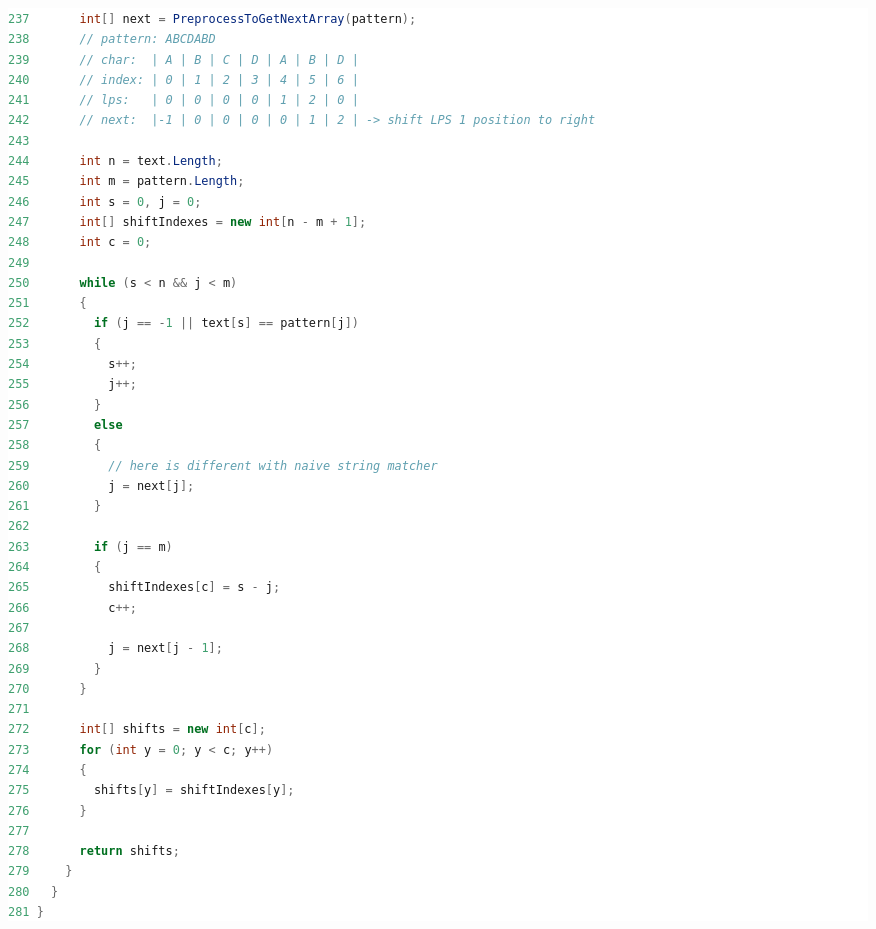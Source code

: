 ```java
237       int[] next = PreprocessToGetNextArray(pattern);
238       // pattern: ABCDABD
239       // char:  | A | B | C | D | A | B | D |
240       // index: | 0 | 1 | 2 | 3 | 4 | 5 | 6 |
241       // lps:   | 0 | 0 | 0 | 0 | 1 | 2 | 0 |
242       // next:  |-1 | 0 | 0 | 0 | 0 | 1 | 2 | -> shift LPS 1 position to right
243 
244       int n = text.Length;
245       int m = pattern.Length;
246       int s = 0, j = 0;
247       int[] shiftIndexes = new int[n - m + 1];
248       int c = 0;
249 
250       while (s < n && j < m)
251       {
252         if (j == -1 || text[s] == pattern[j])
253         {
254           s++;
255           j++;
256         }
257         else
258         {
259           // here is different with naive string matcher
260           j = next[j];
261         }
262 
263         if (j == m)
264         {
265           shiftIndexes[c] = s - j;
266           c++;
267 
268           j = next[j - 1];
269         }
270       }
271 
272       int[] shifts = new int[c];
273       for (int y = 0; y < c; y++)
274       {
275         shifts[y] = shiftIndexes[y];
276       }
277 
278       return shifts;
279     }
280   }
281 }
```